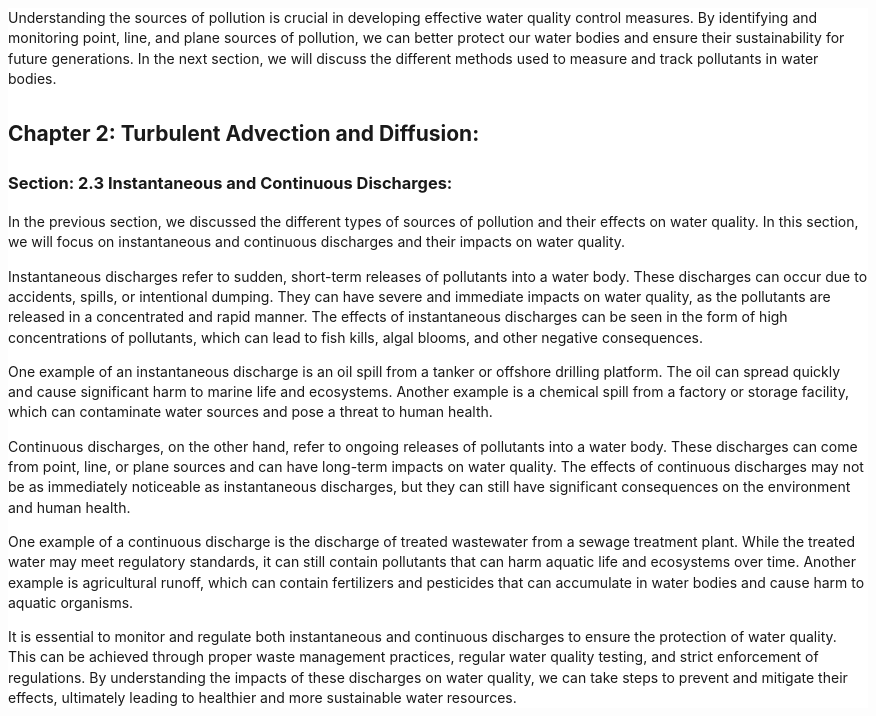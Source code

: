 
Understanding the sources of pollution is crucial in developing effective water quality control measures. By identifying and monitoring point, line, and plane sources of pollution, we can better protect our water bodies and ensure their sustainability for future generations. In the next section, we will discuss the different methods used to measure and track pollutants in water bodies.





## Chapter 2: Turbulent Advection and Diffusion:



### Section: 2.3 Instantaneous and Continuous Discharges:



In the previous section, we discussed the different types of sources of pollution and their effects on water quality. In this section, we will focus on instantaneous and continuous discharges and their impacts on water quality.



Instantaneous discharges refer to sudden, short-term releases of pollutants into a water body. These discharges can occur due to accidents, spills, or intentional dumping. They can have severe and immediate impacts on water quality, as the pollutants are released in a concentrated and rapid manner. The effects of instantaneous discharges can be seen in the form of high concentrations of pollutants, which can lead to fish kills, algal blooms, and other negative consequences.



One example of an instantaneous discharge is an oil spill from a tanker or offshore drilling platform. The oil can spread quickly and cause significant harm to marine life and ecosystems. Another example is a chemical spill from a factory or storage facility, which can contaminate water sources and pose a threat to human health.



Continuous discharges, on the other hand, refer to ongoing releases of pollutants into a water body. These discharges can come from point, line, or plane sources and can have long-term impacts on water quality. The effects of continuous discharges may not be as immediately noticeable as instantaneous discharges, but they can still have significant consequences on the environment and human health.



One example of a continuous discharge is the discharge of treated wastewater from a sewage treatment plant. While the treated water may meet regulatory standards, it can still contain pollutants that can harm aquatic life and ecosystems over time. Another example is agricultural runoff, which can contain fertilizers and pesticides that can accumulate in water bodies and cause harm to aquatic organisms.



It is essential to monitor and regulate both instantaneous and continuous discharges to ensure the protection of water quality. This can be achieved through proper waste management practices, regular water quality testing, and strict enforcement of regulations. By understanding the impacts of these discharges on water quality, we can take steps to prevent and mitigate their effects, ultimately leading to healthier and more sustainable water resources.



